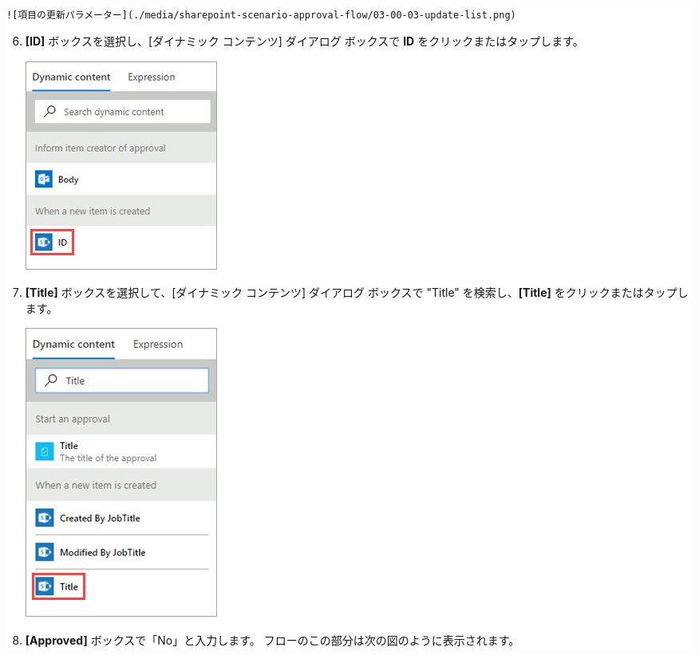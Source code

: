     ![項目の更新パラメーター](./media/sharepoint-scenario-approval-flow/03-00-03-update-list.png)
6. **[ID]** ボックスを選択し、[ダイナミック コンテンツ] ダイアログ ボックスで **ID** をクリックまたはタップします。
   
    ![リスト ID ダイナミック コンテンツ](./media/sharepoint-scenario-approval-flow/03-00-04-list-id.png)
7. **[Title]** ボックスを選択して、[ダイナミック コンテンツ] ダイアログ ボックスで "Title" を検索し、**[Title]** をクリックまたはタップします。
   
    ![リスト タイトル ダイナミック コンテンツ](./media/sharepoint-scenario-approval-flow/03-00-05-list-title.png)
8. **[Approved]** ボックスで「No」と入力します。 フローのこの部分は次の図のように表示されます。
   